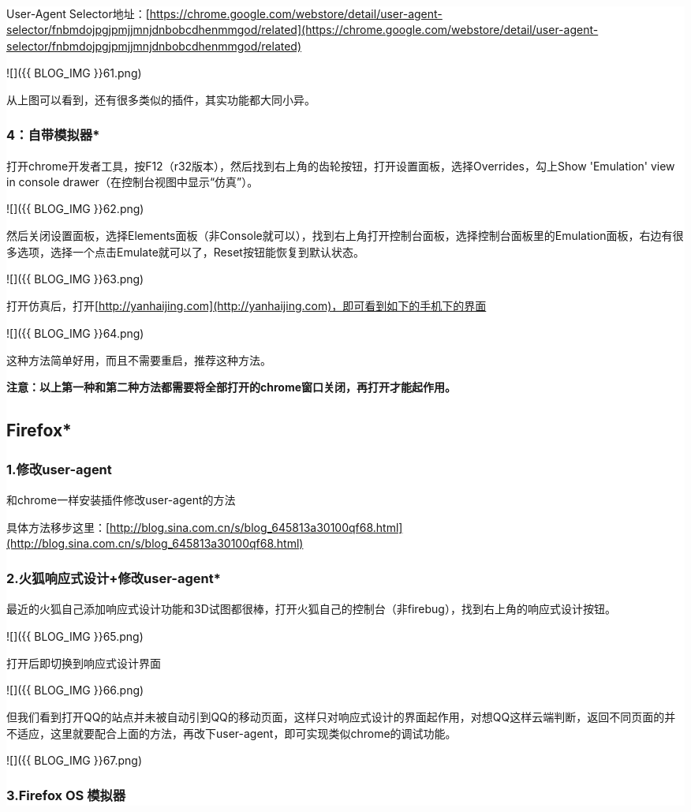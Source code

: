 User-Agent Selector地址：[https://chrome.google.com/webstore/detail/user-agent-selector/fnbmdojpgjpmjjmnjdnbobcdhenmmgod/related](https://chrome.google.com/webstore/detail/user-agent-selector/fnbmdojpgjpmjjmnjdnbobcdhenmmgod/related)

![]({{ BLOG_IMG }}61.png) 

从上图可以看到，还有很多类似的插件，其实功能都大同小异。

### 4：自带模拟器\*

打开chrome开发者工具，按F12（r32版本），然后找到右上角的齿轮按钮，打开设置面板，选择Overrides，勾上Show 'Emulation' view in console drawer（在控制台视图中显示“仿真”）。

![]({{ BLOG_IMG }}62.png)

然后关闭设置面板，选择Elements面板（非Console就可以），找到右上角打开控制台面板，选择控制台面板里的Emulation面板，右边有很多选项，选择一个点击Emulate就可以了，Reset按钮能恢复到默认状态。

![]({{ BLOG_IMG }}63.png)

打开仿真后，打开[http://yanhaijing.com](http://yanhaijing.com)，即可看到如下的手机下的界面

![]({{ BLOG_IMG }}64.png)

这种方法简单好用，而且不需要重启，推荐这种方法。

**注意：以上第一种和第二种方法都需要将全部打开的chrome窗口关闭，再打开才能起作用。**

## Firefox* ##

### 1.修改user-agent

和chrome一样安装插件修改user-agent的方法

具体方法移步这里：[http://blog.sina.com.cn/s/blog_645813a30100qf68.html](http://blog.sina.com.cn/s/blog_645813a30100qf68.html)

### 2.火狐响应式设计+修改user-agent\*

最近的火狐自己添加响应式设计功能和3D试图都很棒，打开火狐自己的控制台（非firebug），找到右上角的响应式设计按钮。

![]({{ BLOG_IMG }}65.png)

打开后即切换到响应式设计界面

![]({{ BLOG_IMG }}66.png)

但我们看到打开QQ的站点并未被自动引到QQ的移动页面，这样只对响应式设计的界面起作用，对想QQ这样云端判断，返回不同页面的并不适应，这里就要配合上面的方法，再改下user-agent，即可实现类似chrome的调试功能。

![]({{ BLOG_IMG }}67.png)

### 3.Firefox OS 模拟器
